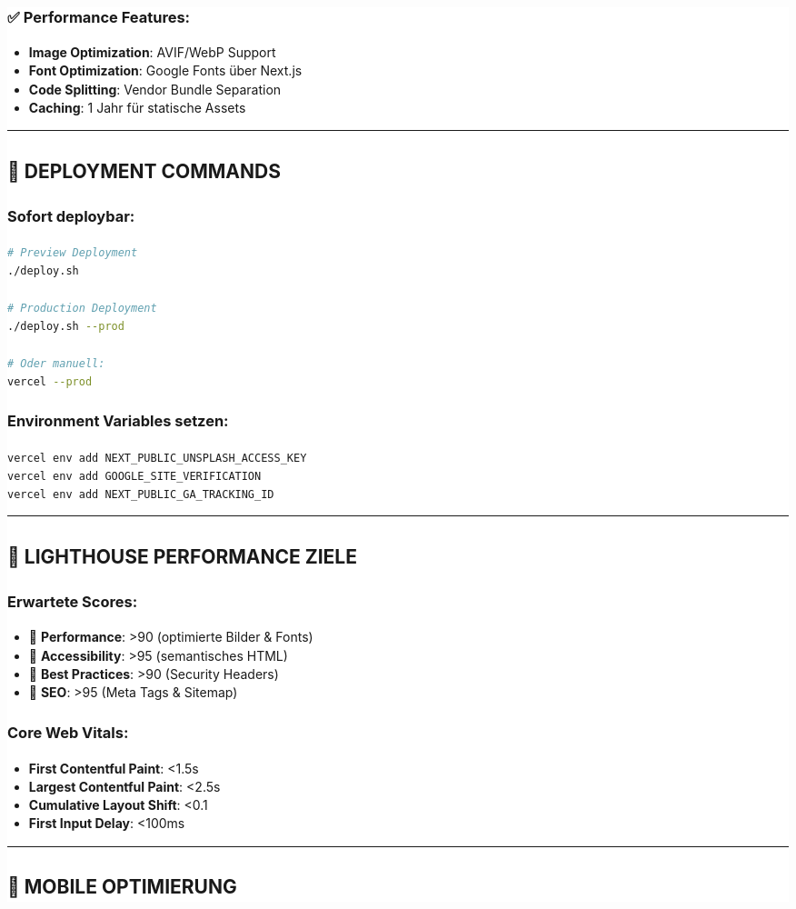 ### **✅ Performance Features:**
- **Image Optimization**: AVIF/WebP Support
- **Font Optimization**: Google Fonts über Next.js
- **Code Splitting**: Vendor Bundle Separation
- **Caching**: 1 Jahr für statische Assets

---

## 🚀 **DEPLOYMENT COMMANDS**

### **Sofort deploybar:**
```bash
# Preview Deployment
./deploy.sh

# Production Deployment
./deploy.sh --prod

# Oder manuell:
vercel --prod
```

### **Environment Variables setzen:**
```bash
vercel env add NEXT_PUBLIC_UNSPLASH_ACCESS_KEY
vercel env add GOOGLE_SITE_VERIFICATION
vercel env add NEXT_PUBLIC_GA_TRACKING_ID
```

---

## 🎯 **LIGHTHOUSE PERFORMANCE ZIELE**

### **Erwartete Scores:**
- 🎯 **Performance**: >90 (optimierte Bilder & Fonts)
- 🎯 **Accessibility**: >95 (semantisches HTML)
- 🎯 **Best Practices**: >90 (Security Headers)
- 🎯 **SEO**: >95 (Meta Tags & Sitemap)

### **Core Web Vitals:**
- **First Contentful Paint**: <1.5s
- **Largest Contentful Paint**: <2.5s
- **Cumulative Layout Shift**: <0.1
- **First Input Delay**: <100ms

---

## 📱 **MOBILE OPTIMIERUNG**
